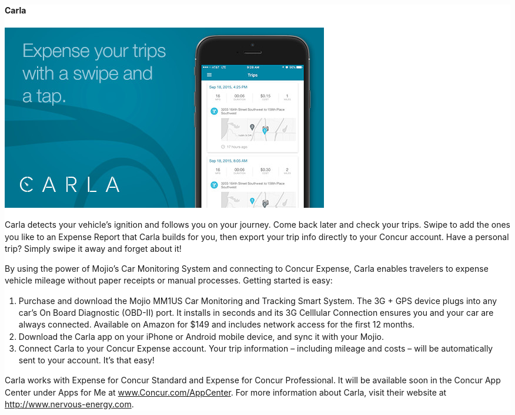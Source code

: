 #### Carla

![Carla](./sap-concur-app-center-release-notes-2016-carla.jpg)

Carla detects your vehicle’s ignition and follows you on your journey. Come back later and check your trips. Swipe to add the ones you like to an Expense Report that Carla builds for you, then export your trip info directly to your Concur account. Have a personal trip? Simply swipe it away and forget about it!

By using the power of Mojio’s Car Monitoring System and connecting to Concur Expense, Carla enables travelers to expense vehicle mileage without paper receipts or manual processes. Getting started is easy:

1. Purchase and download the Mojio MM1US Car Monitoring and Tracking Smart System. The 3G + GPS device plugs into any car’s On Board Diagnostic (OBD-II) port. It installs in seconds and its 3G Celllular Connection ensures you and your car are always connected. Available on Amazon for $149 and includes network access for the first 12 months.
2. Download the Carla app on your iPhone or Android mobile device, and sync it with your Mojio.
3. Connect Carla to your Concur Expense account. Your trip information – including mileage and costs – will be automatically sent to your account. It’s that easy!

Carla works with Expense for Concur Standard and Expense for Concur Professional. It will be available soon in the Concur App Center under Apps for Me at www.Concur.com/AppCenter. For more information about Carla, visit their website at http://www.nervous-energy.com.
